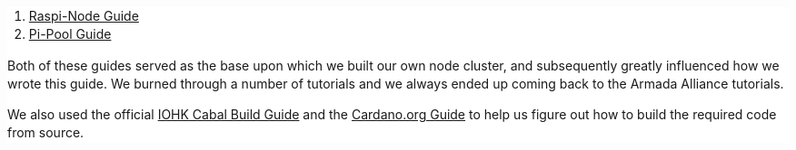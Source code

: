 1. [Raspi-Node Guide](https://docs.armada-alliance.com/learn/stake-pool-guides/raspberry-pi-os#install-packages)
2. [Pi-Pool Guide](https://docs.armada-alliance.com/learn/stake-pool-guides/pi-pool-tutorial)

Both of these guides served as the base upon which we built our own node cluster, and subsequently greatly influenced how we wrote this guide. We burned through a number of tutorials and we always ended up coming back to the Armada Alliance tutorials.&#x20;

We also used the official [IOHK Cabal Build Guide](https://github.com/input-output-hk/cardano-node/blob/master/doc/getting-started/install.md/) and the [Cardano.org Guide](https://developers.cardano.org/docs/get-started/installing-cardano-node#linux) to help us figure out how to build the required code from source.
